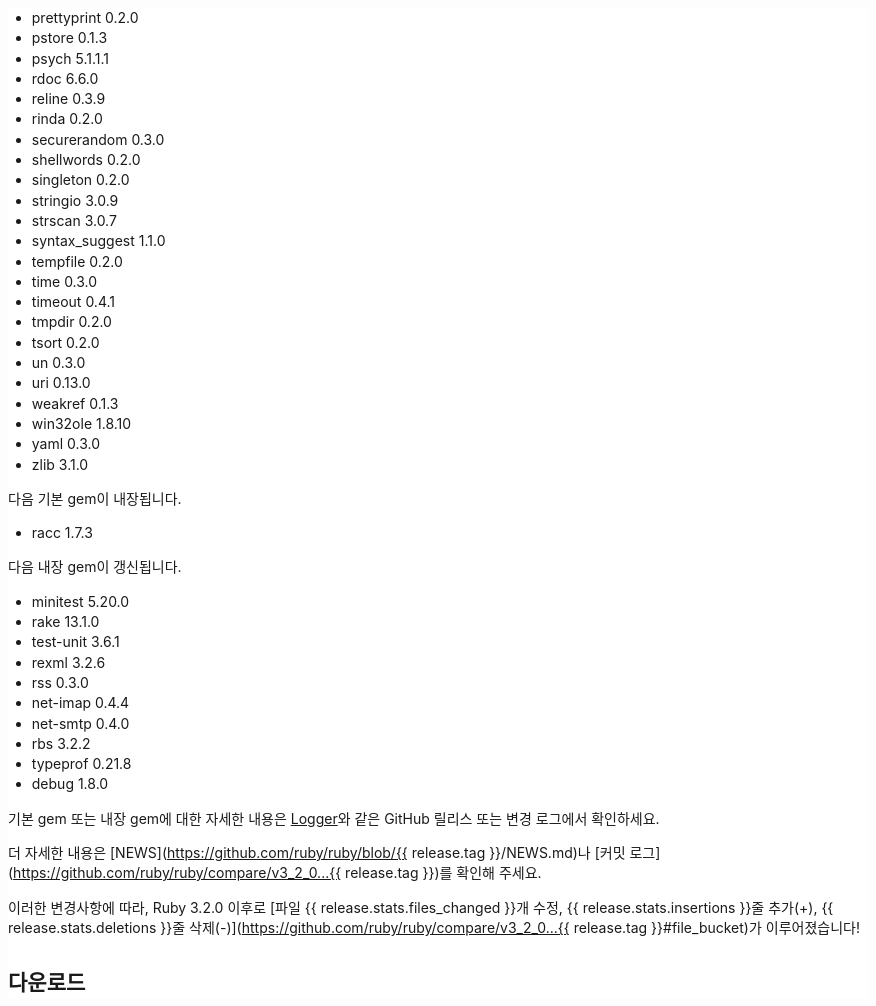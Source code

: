 * prettyprint 0.2.0
* pstore 0.1.3
* psych 5.1.1.1
* rdoc 6.6.0
* reline 0.3.9
* rinda 0.2.0
* securerandom 0.3.0
* shellwords 0.2.0
* singleton 0.2.0
* stringio 3.0.9
* strscan 3.0.7
* syntax_suggest 1.1.0
* tempfile 0.2.0
* time 0.3.0
* timeout 0.4.1
* tmpdir 0.2.0
* tsort 0.2.0
* un 0.3.0
* uri 0.13.0
* weakref 0.1.3
* win32ole 1.8.10
* yaml 0.3.0
* zlib 3.1.0

다음 기본 gem이 내장됩니다.

* racc 1.7.3

다음 내장 gem이 갱신됩니다.

* minitest 5.20.0
* rake 13.1.0
* test-unit 3.6.1
* rexml 3.2.6
* rss 0.3.0
* net-imap 0.4.4
* net-smtp 0.4.0
* rbs 3.2.2
* typeprof 0.21.8
* debug 1.8.0

기본 gem 또는 내장 gem에 대한 자세한 내용은 [Logger](https://github.com/ruby/logger/releases)와 같은
GitHub 릴리스 또는 변경 로그에서 확인하세요.

더 자세한 내용은 [NEWS](https://github.com/ruby/ruby/blob/{{ release.tag }}/NEWS.md)나
[커밋 로그](https://github.com/ruby/ruby/compare/v3_2_0...{{ release.tag }})를
확인해 주세요.

이러한 변경사항에 따라, Ruby 3.2.0 이후로 [파일 {{ release.stats.files_changed }}개 수정, {{ release.stats.insertions }}줄 추가(+), {{ release.stats.deletions }}줄 삭제(-)](https://github.com/ruby/ruby/compare/v3_2_0...{{ release.tag }}#file_bucket)가
이루어졌습니다!


## 다운로드
